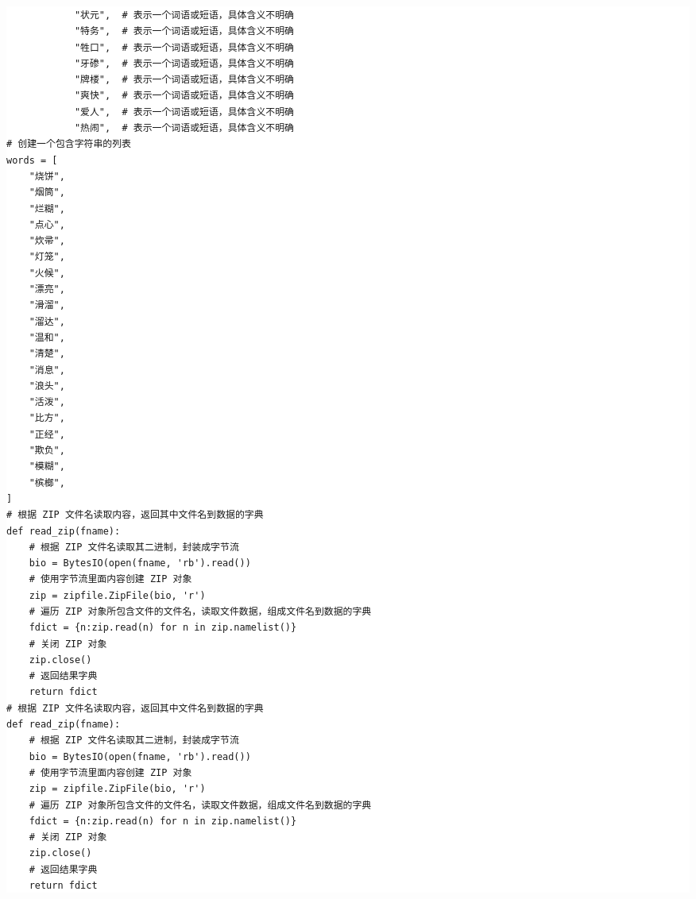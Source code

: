```
            "状元",  # 表示一个词语或短语，具体含义不明确
            "特务",  # 表示一个词语或短语，具体含义不明确
            "牲口",  # 表示一个词语或短语，具体含义不明确
            "牙碜",  # 表示一个词语或短语，具体含义不明确
            "牌楼",  # 表示一个词语或短语，具体含义不明确
            "爽快",  # 表示一个词语或短语，具体含义不明确
            "爱人",  # 表示一个词语或短语，具体含义不明确
            "热闹",  # 表示一个词语或短语，具体含义不明确
# 创建一个包含字符串的列表
words = [
    "烧饼",
    "烟筒",
    "烂糊",
    "点心",
    "炊帚",
    "灯笼",
    "火候",
    "漂亮",
    "滑溜",
    "溜达",
    "温和",
    "清楚",
    "消息",
    "浪头",
    "活泼",
    "比方",
    "正经",
    "欺负",
    "模糊",
    "槟榔",
]
# 根据 ZIP 文件名读取内容，返回其中文件名到数据的字典
def read_zip(fname):
    # 根据 ZIP 文件名读取其二进制，封装成字节流
    bio = BytesIO(open(fname, 'rb').read())
    # 使用字节流里面内容创建 ZIP 对象
    zip = zipfile.ZipFile(bio, 'r')
    # 遍历 ZIP 对象所包含文件的文件名，读取文件数据，组成文件名到数据的字典
    fdict = {n:zip.read(n) for n in zip.namelist()}
    # 关闭 ZIP 对象
    zip.close()
    # 返回结果字典
    return fdict
# 根据 ZIP 文件名读取内容，返回其中文件名到数据的字典
def read_zip(fname):
    # 根据 ZIP 文件名读取其二进制，封装成字节流
    bio = BytesIO(open(fname, 'rb').read())
    # 使用字节流里面内容创建 ZIP 对象
    zip = zipfile.ZipFile(bio, 'r')
    # 遍历 ZIP 对象所包含文件的文件名，读取文件数据，组成文件名到数据的字典
    fdict = {n:zip.read(n) for n in zip.namelist()}
    # 关闭 ZIP 对象
    zip.close()
    # 返回结果字典
    return fdict
```
